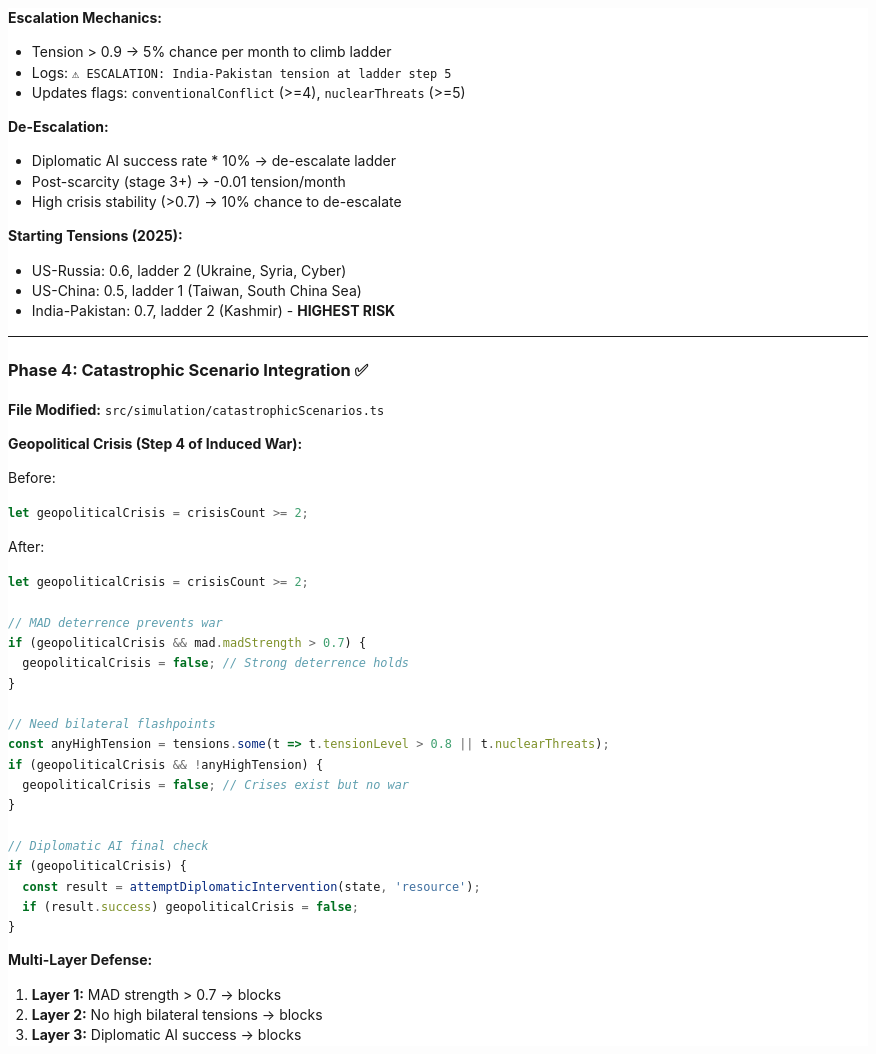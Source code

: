**Escalation Mechanics:**
- Tension > 0.9 → 5% chance per month to climb ladder
- Logs: `⚠️ ESCALATION: India-Pakistan tension at ladder step 5`
- Updates flags: `conventionalConflict` (>=4), `nuclearThreats` (>=5)

**De-Escalation:**
- Diplomatic AI success rate * 10% → de-escalate ladder
- Post-scarcity (stage 3+) → -0.01 tension/month
- High crisis stability (>0.7) → 10% chance to de-escalate

**Starting Tensions (2025):**
- US-Russia: 0.6, ladder 2 (Ukraine, Syria, Cyber)
- US-China: 0.5, ladder 1 (Taiwan, South China Sea)
- India-Pakistan: 0.7, ladder 2 (Kashmir) - **HIGHEST RISK**

---

### Phase 4: Catastrophic Scenario Integration ✅

**File Modified:** `src/simulation/catastrophicScenarios.ts`

**Geopolitical Crisis (Step 4 of Induced War):**

Before:
```typescript
let geopoliticalCrisis = crisisCount >= 2;
```

After:
```typescript
let geopoliticalCrisis = crisisCount >= 2;

// MAD deterrence prevents war
if (geopoliticalCrisis && mad.madStrength > 0.7) {
  geopoliticalCrisis = false; // Strong deterrence holds
}

// Need bilateral flashpoints
const anyHighTension = tensions.some(t => t.tensionLevel > 0.8 || t.nuclearThreats);
if (geopoliticalCrisis && !anyHighTension) {
  geopoliticalCrisis = false; // Crises exist but no war
}

// Diplomatic AI final check
if (geopoliticalCrisis) {
  const result = attemptDiplomaticIntervention(state, 'resource');
  if (result.success) geopoliticalCrisis = false;
}
```

**Multi-Layer Defense:**
1. **Layer 1:** MAD strength > 0.7 → blocks
2. **Layer 2:** No high bilateral tensions → blocks
3. **Layer 3:** Diplomatic AI success → blocks
